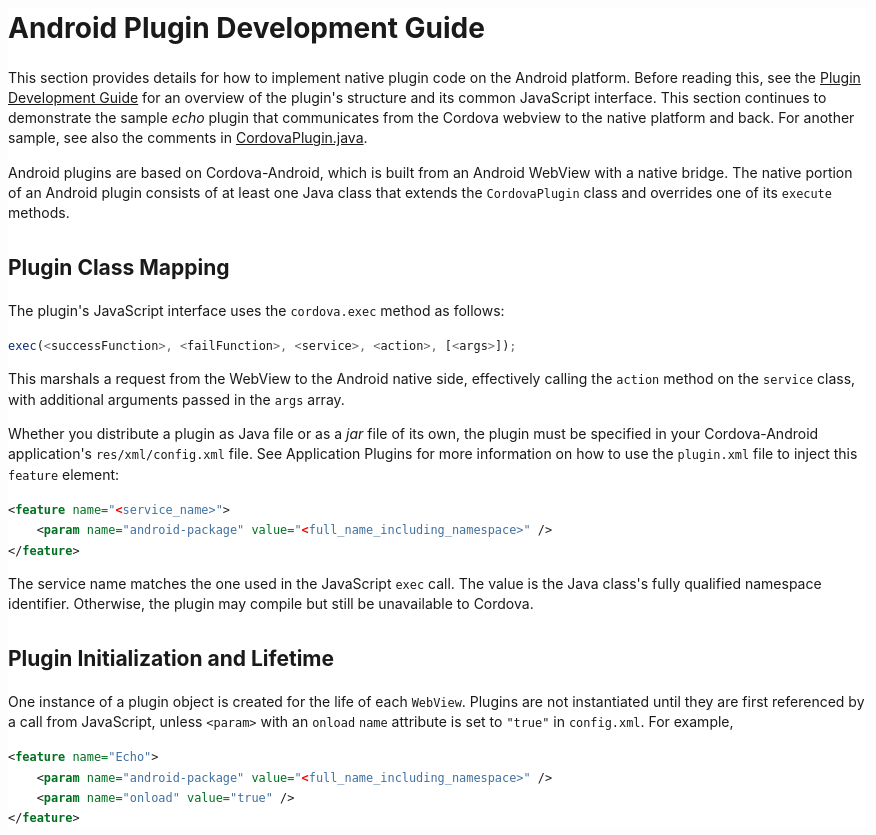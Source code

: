 # Android Plugin Development Guide

This section provides details for how to implement native plugin code
on the Android platform. Before reading this, see the [Plugin Development Guide][plugin-dev]
for an overview of the plugin's structure and its common JavaScript
interface. This section continues to demonstrate the sample _echo_
plugin that communicates from the Cordova webview to the native
platform and back.  For another sample, see also the comments in
[CordovaPlugin.java][cordova-plugin].

Android plugins are based on Cordova-Android, which is built from an
Android WebView with a native bridge. The native portion of an Android plugin
consists of at least one Java class that extends the `CordovaPlugin` class and
overrides one of its `execute` methods.

## Plugin Class Mapping

The plugin's JavaScript interface uses the `cordova.exec` method as
follows:
```js
exec(<successFunction>, <failFunction>, <service>, <action>, [<args>]);
```
This marshals a request from the WebView to the Android native side,
effectively calling the `action` method on the `service` class, with
additional arguments passed in the `args` array.

Whether you distribute a plugin as Java file or as a _jar_ file of its
own, the plugin must be specified in your Cordova-Android
application's `res/xml/config.xml` file. See Application Plugins for
more information on how to use the `plugin.xml` file to inject this
`feature` element:

```xml
<feature name="<service_name>">
    <param name="android-package" value="<full_name_including_namespace>" />
</feature>
```

The service name matches the one used in the JavaScript `exec` call.
The value is the Java class's fully qualified namespace identifier.
Otherwise, the plugin may compile but still be unavailable to Cordova.

## Plugin Initialization and Lifetime

One instance of a plugin object is created for the life of each
`WebView`. Plugins are not instantiated until they are first
referenced by a call from JavaScript, unless `<param>` with an `onload`
`name` attribute is set to `"true"` in `config.xml`. For example,

```xml
<feature name="Echo">
    <param name="android-package" value="<full_name_including_namespace>" />
    <param name="onload" value="true" />
</feature>
```


[cordova-plugin]: https://github.com/apache/cordova-android/blob/master/framework/src/org/apache/cordova/CordovaPlugin.java
[event-resume]: ../../../cordova/events/events.html#resume
[gradle-dep-management]: https://docs.gradle.org/current/userguide/dependency_management.html
[permissions-guide]: http://developer.android.com/guide/topics/security/permissions.html#perm-groups
[plugin-dev]: ../../hybrid/plugins/index.html
[plugin-ref-framework]: ../../../plugin_ref/spec.html#framework
[plugin-ref-lib-file]: ../../../plugin_ref/spec.html#lib-file
[plugin-ref-name]: ../../../plugin_ref/spec.html#name
[ref-context]: http://developer.android.com/reference/android/content/Context.html
[ref-executor]: http://developer.android.com/reference/java/util/concurrent/ExecutorService.html
[ref-intent]: http://developer.android.com/reference/android/content/Intent.html
[ref-activity]: http://developer.android.com/reference/android/app/Activity.html
[ref-runonuithread]: http://developer.android.com/reference/android/app/Activity.html#runOnUiThread(java.lang.Runnable)